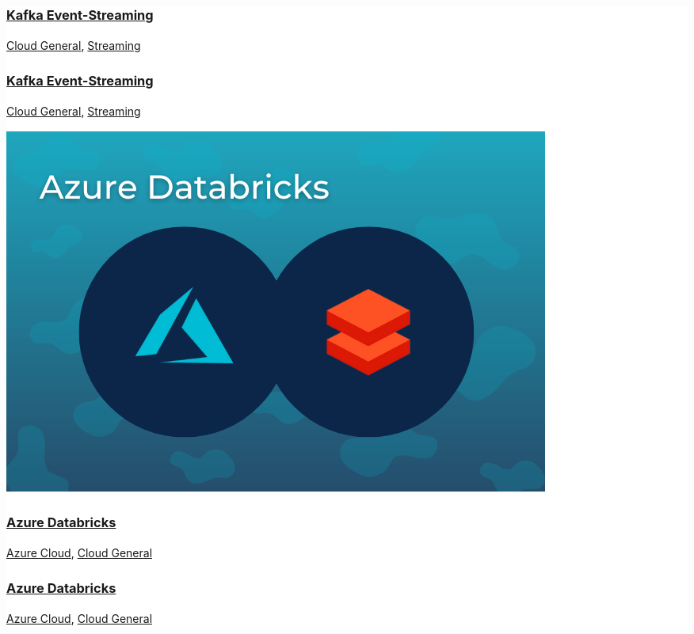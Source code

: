 ### [Kafka Event-Streaming](https://thinkport.digital/kafka-event-streaming/ "Kafka Event-Streaming")

[Cloud General](https://thinkport.digital/category/cloud-general/), [Streaming](https://thinkport.digital/category/streaming/)

### [Kafka Event-Streaming](https://thinkport.digital/kafka-event-streaming/ "Kafka Event-Streaming")

[Cloud General](https://thinkport.digital/category/cloud-general/), [Streaming](https://thinkport.digital/category/streaming/)

[![Azure Databricks](images/Azure-Databricks-2.png "Auf der Abbildung sind die zwei Logos von Azure und Databricks zu sehen")](https://thinkport.digital/azure-databricks/)

### [Azure Databricks](https://thinkport.digital/azure-databricks/ "Azure Databricks")

[Azure Cloud](https://thinkport.digital/category/azure-cloud/), [Cloud General](https://thinkport.digital/category/cloud-general/)

### [Azure Databricks](https://thinkport.digital/azure-databricks/ "Azure Databricks")

[Azure Cloud](https://thinkport.digital/category/azure-cloud/), [Cloud General](https://thinkport.digital/category/cloud-general/)
